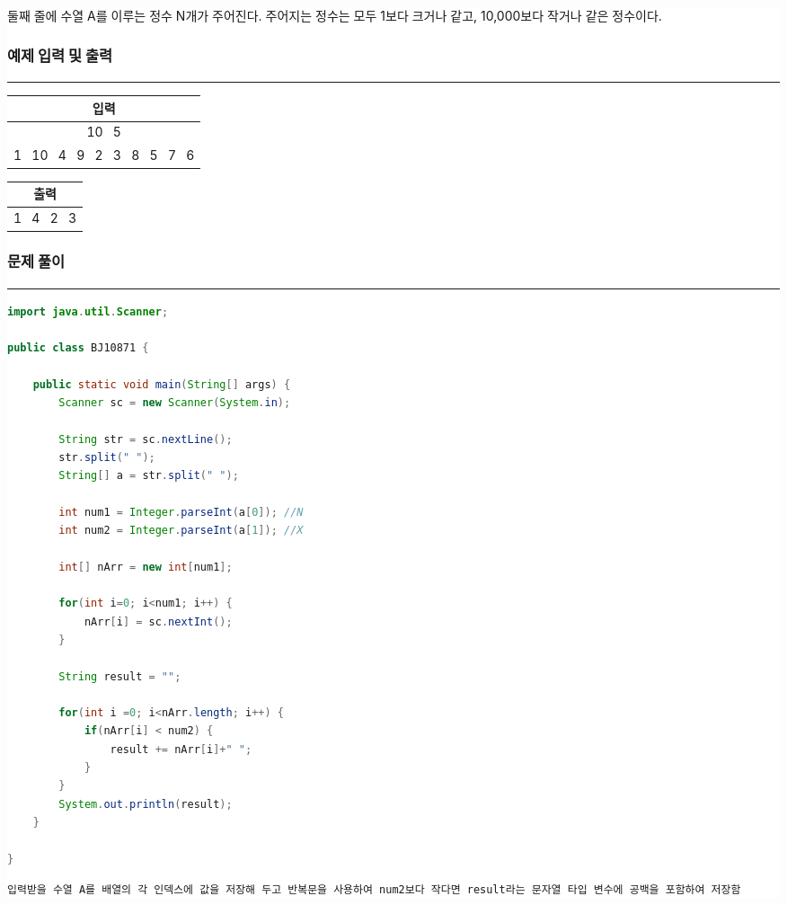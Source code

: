 둘째 줄에 수열 A를 이루는 정수 N개가 주어진다. 주어지는 정수는 모두 1보다 크거나 같고, 10,000보다 작거나 같은 정수이다.

### 예제 입력 및 출력
<hr>

|입력|
|:---:|
|10 &nbsp; 5|
|1 &nbsp; 10 &nbsp; 4 &nbsp; 9 &nbsp; 2 &nbsp; 3 &nbsp; 8 &nbsp; 5 &nbsp; 7 &nbsp; 6|

|출력|
|:---:|
|1 &nbsp; 4 &nbsp; 2 &nbsp; 3|

### 문제 풀이
<hr>

```java
import java.util.Scanner;

public class BJ10871 {

	public static void main(String[] args) {
		Scanner sc = new Scanner(System.in);
		
		String str = sc.nextLine();
		str.split(" ");
		String[] a = str.split(" ");
		
		int num1 = Integer.parseInt(a[0]); //N
		int num2 = Integer.parseInt(a[1]); //X
		
		int[] nArr = new int[num1];
		
		for(int i=0; i<num1; i++) {
			nArr[i] = sc.nextInt();
		}
		
		String result = "";
		
		for(int i =0; i<nArr.length; i++) {
			if(nArr[i] < num2) {
				result += nArr[i]+" ";
			}
		}
		System.out.println(result);
	}
	
}
```
`입력받을 수열 A를 배열의 각 인덱스에 값을 저장해 두고 반복문을 사용하여 num2보다 작다면 result라는 문자열 타입 변수에 공백을 포함하여 저장함`
